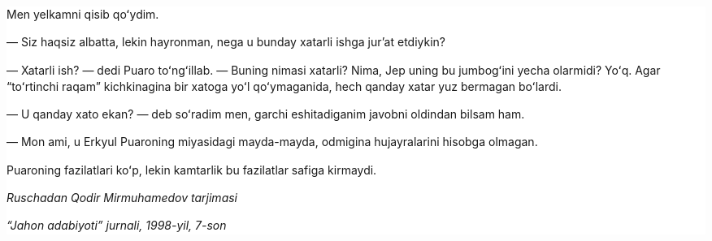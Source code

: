 Men yelkamni qisib qoʻydim.

— Siz haqsiz albatta, lekin hayronman, nega u bunday xatarli ishga jurʼat etdiykin?

— Xatarli ish? — dedi Puaro toʻngʻillab. — Buning nimasi xatarli? Nima, Jep uning bu jumbogʻini yecha olarmidi? Yoʻq. Agar “toʻrtinchi raqam” kichkinagina bir xatoga yoʻl qoʻymaganida, hech qanday xatar yuz bermagan boʻlardi.

— U qanday xato ekan? — deb soʻradim men, garchi eshitadiganim javobni oldindan bilsam ham.

— Mon ami, u Erkyul Puaroning miyasidagi mayda-mayda, odmigina hujayralarini hisobga olmagan.

Puaroning fazilatlari koʻp, lekin kamtarlik bu fazilatlar safiga kirmaydi.

*Ruschadan Qodir Mirmuhamedov tarjimasi*

*“Jahon adabiyoti” jurnali, 1998-yil, 7-son*